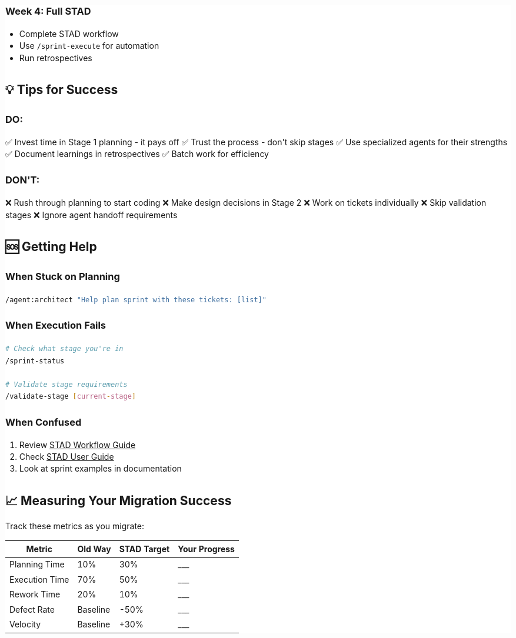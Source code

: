 ### Week 4: Full STAD
- Complete STAD workflow
- Use `/sprint-execute` for automation
- Run retrospectives

## 💡 Tips for Success

### DO:
✅ Invest time in Stage 1 planning - it pays off
✅ Trust the process - don't skip stages
✅ Use specialized agents for their strengths
✅ Document learnings in retrospectives
✅ Batch work for efficiency

### DON'T:
❌ Rush through planning to start coding
❌ Make design decisions in Stage 2
❌ Work on tickets individually
❌ Skip validation stages
❌ Ignore agent handoff requirements

## 🆘 Getting Help

### When Stuck on Planning
```bash
/agent:architect "Help plan sprint with these tickets: [list]"
```

### When Execution Fails
```bash
# Check what stage you're in
/sprint-status

# Validate stage requirements
/validate-stage [current-stage]
```

### When Confused
1. Review [STAD Workflow Guide](/docs/getting-started/stad-workflow.md)
2. Check [STAD User Guide](/docs/USER_GUIDE.md)
3. Look at sprint examples in documentation

## 📈 Measuring Your Migration Success

Track these metrics as you migrate:

| Metric | Old Way | STAD Target | Your Progress |
|--------|---------|-------------|---------------|
| Planning Time | 10% | 30% | ___ |
| Execution Time | 70% | 50% | ___ |
| Rework Time | 20% | 10% | ___ |
| Defect Rate | Baseline | -50% | ___ |
| Velocity | Baseline | +30% | ___ |

